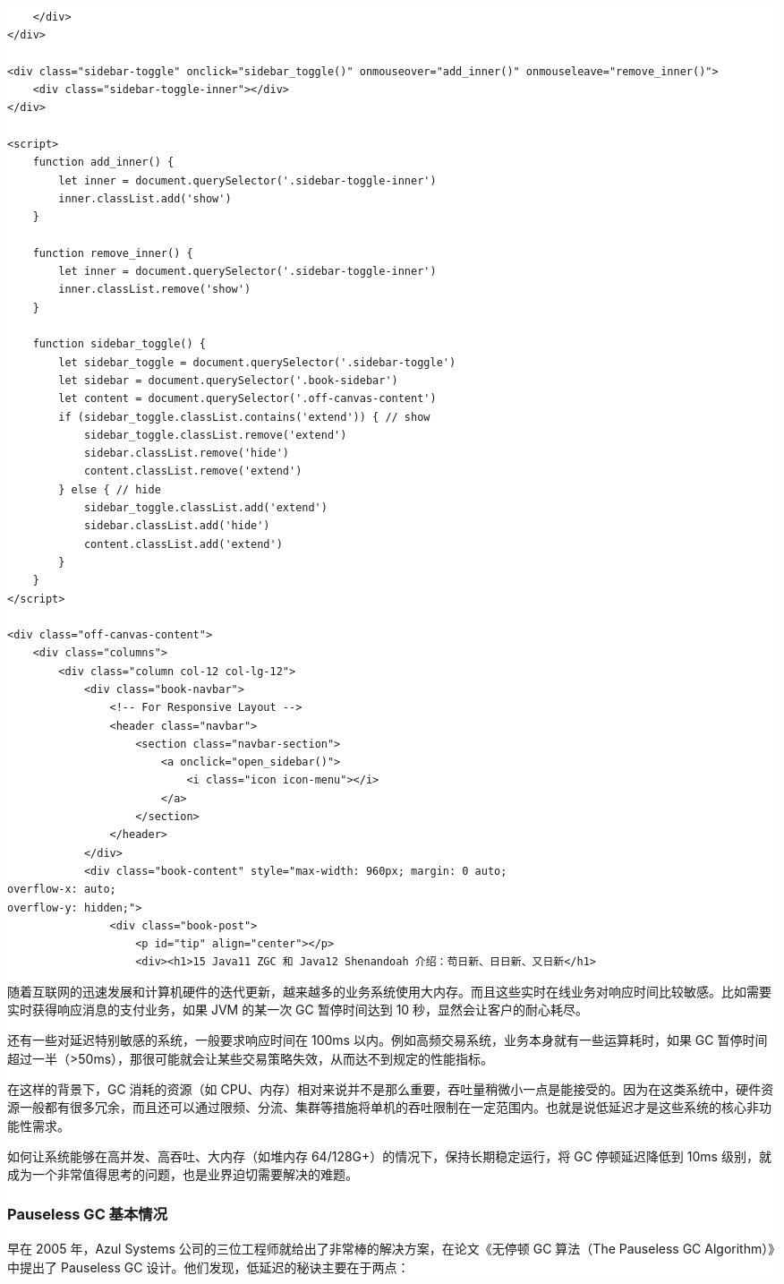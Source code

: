        </div>
    </div>

    <div class="sidebar-toggle" onclick="sidebar_toggle()" onmouseover="add_inner()" onmouseleave="remove_inner()">
        <div class="sidebar-toggle-inner"></div>
    </div>

    <script>
        function add_inner() {
            let inner = document.querySelector('.sidebar-toggle-inner')
            inner.classList.add('show')
        }

        function remove_inner() {
            let inner = document.querySelector('.sidebar-toggle-inner')
            inner.classList.remove('show')
        }

        function sidebar_toggle() {
            let sidebar_toggle = document.querySelector('.sidebar-toggle')
            let sidebar = document.querySelector('.book-sidebar')
            let content = document.querySelector('.off-canvas-content')
            if (sidebar_toggle.classList.contains('extend')) { // show
                sidebar_toggle.classList.remove('extend')
                sidebar.classList.remove('hide')
                content.classList.remove('extend')
            } else { // hide
                sidebar_toggle.classList.add('extend')
                sidebar.classList.add('hide')
                content.classList.add('extend')
            }
        }
    </script>

    <div class="off-canvas-content">
        <div class="columns">
            <div class="column col-12 col-lg-12">
                <div class="book-navbar">
                    <!-- For Responsive Layout -->
                    <header class="navbar">
                        <section class="navbar-section">
                            <a onclick="open_sidebar()">
                                <i class="icon icon-menu"></i>
                            </a>
                        </section>
                    </header>
                </div>
                <div class="book-content" style="max-width: 960px; margin: 0 auto;
    overflow-x: auto;
    overflow-y: hidden;">
                    <div class="book-post">
                        <p id="tip" align="center"></p>
                        <div><h1>15 Java11 ZGC 和 Java12 Shenandoah 介绍：苟日新、日日新、又日新</h1>
<p>随着互联网的迅速发展和计算机硬件的迭代更新，越来越多的业务系统使用大内存。而且这些实时在线业务对响应时间比较敏感。比如需要实时获得响应消息的支付业务，如果 JVM 的某一次 GC 暂停时间达到 10 秒，显然会让客户的耐心耗尽。</p>
<p>还有一些对延迟特别敏感的系统，一般要求响应时间在 100ms 以内。例如高频交易系统，业务本身就有一些运算耗时，如果 GC 暂停时间超过一半（&gt;50ms），那很可能就会让某些交易策略失效，从而达不到规定的性能指标。</p>
<p>在这样的背景下，GC 消耗的资源（如 CPU、内存）相对来说并不是那么重要，吞吐量稍微小一点是能接受的。因为在这类系统中，硬件资源一般都有很多冗余，而且还可以通过限频、分流、集群等措施将单机的吞吐限制在一定范围内。也就是说低延迟才是这些系统的核心非功能性需求。</p>
<p>如何让系统能够在高并发、高吞吐、大内存（如堆内存 64/128G+）的情况下，保持长期稳定运行，将 GC 停顿延迟降低到 10ms 级别，就成为一个非常值得思考的问题，也是业界迫切需要解决的难题。</p>
<h3>Pauseless GC 基本情况</h3>
<p>早在 2005 年，Azul Systems 公司的三位工程师就给出了非常棒的解决方案，在论文《无停顿 GC 算法（The Pauseless GC Algorithm）》中提出了 Pauseless GC 设计。他们发现，低延迟的秘诀主要在于两点：</p>
<ul>